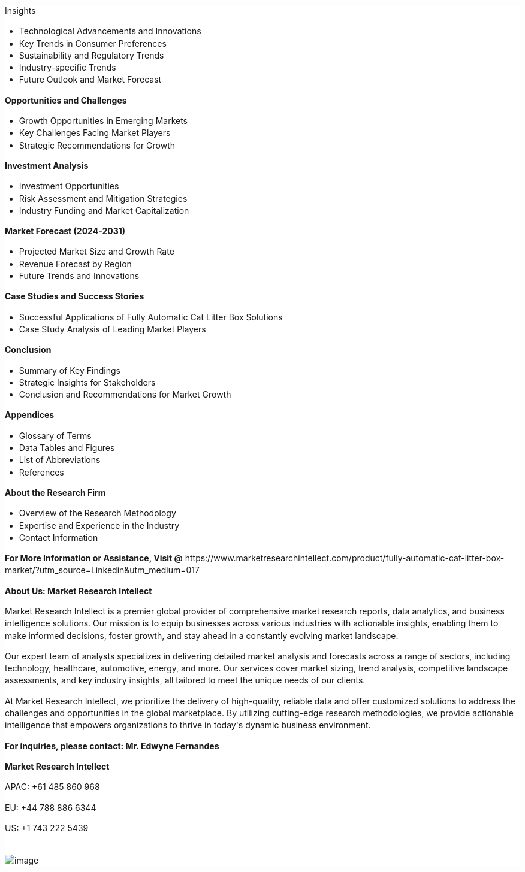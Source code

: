 Insights</strong></p><ul><li>Technological Advancements and Innovations</li><li>Key Trends in Consumer Preferences</li><li>Sustainability and Regulatory Trends</li><li>Industry-specific Trends</li><li>Future Outlook and Market Forecast</li></ul><p><strong>Opportunities and Challenges</strong></p><ul><li>Growth Opportunities in Emerging Markets</li><li>Key Challenges Facing Market Players</li><li>Strategic Recommendations for Growth</li></ul><p><strong>Investment Analysis</strong></p><ul><li>Investment Opportunities</li><li>Risk Assessment and Mitigation Strategies</li><li>Industry Funding and Market Capitalization</li></ul><p><strong>Market Forecast (2024-2031)</strong></p><ul><li>Projected Market Size and Growth Rate</li><li>Revenue Forecast by Region</li><li>Future Trends and Innovations</li></ul><p><strong>Case Studies and Success Stories</strong></p><ul><li>Successful Applications of Fully Automatic Cat Litter Box Solutions</li><li>Case Study Analysis of Leading Market Players</li></ul><p><strong>Conclusion</strong></p><ul><li>Summary of Key Findings</li><li>Strategic Insights for Stakeholders</li><li>Conclusion and Recommendations for Market Growth</li></ul><p><strong>Appendices</strong></p><ul><li>Glossary of Terms</li><li>Data Tables and Figures</li><li>List of Abbreviations</li><li>References</li></ul><p><strong>About the Research Firm</strong></p><ul><li>Overview of the Research Methodology</li><li>Expertise and Experience in the Industry</li><li>Contact Information</li></ul></div><div class="article-main__content" data-test-id="publishing-text-block"><p><span class="font-[700]"><strong>For More Information or Assistance, Visit @</strong>&nbsp;<a href="https://www.marketresearchintellect.com/product/fully-automatic-cat-litter-box-market/?utm_source=Linkedin&utm_medium=017">https://www.marketresearchintellect.com/product/fully-automatic-cat-litter-box-market/?utm_source=Linkedin&utm_medium=017</a></span></p><p><strong>About Us: Market Research Intellect</strong></p><p>Market Research Intellect is a premier global provider of comprehensive market research reports, data analytics, and business intelligence solutions. Our mission is to equip businesses across various industries with actionable insights, enabling them to make informed decisions, foster growth, and stay ahead in a constantly evolving market landscape.</p><p>Our expert team of analysts specializes in delivering detailed market analysis and forecasts across a range of sectors, including technology, healthcare, automotive, energy, and more. Our services cover market sizing, trend analysis, competitive landscape assessments, and key industry insights, all tailored to meet the unique needs of our clients.</p><p>At Market Research Intellect, we prioritize the delivery of high-quality, reliable data and offer customized solutions to address the challenges and opportunities in the global marketplace. By utilizing cutting-edge research methodologies, we provide actionable intelligence that empowers organizations to thrive in today's dynamic business environment.</p><p><strong>For inquiries, please contact: Mr. Edwyne Fernandes</strong></p><p><strong>Market Research Intellect</strong></p><p>APAC: +61 485 860 968</p><p>EU: +44 788 886 6344</p><p>US: +1 743 222 5439</p></div><div class="article-main__content" data-test-id="publishing-text-block">&nbsp;</div>
![image](https://github.com/user-attachments/assets/c9b0474a-0e9d-41ee-911b-c60a8e7495b6)

